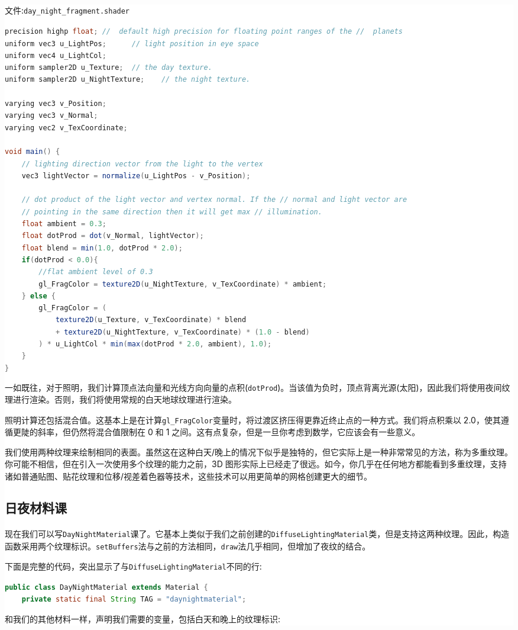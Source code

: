 文件:`day_night_fragment.shader`

```java
precision highp float; //  default high precision for floating point ranges of the //  planets
uniform vec3 u_LightPos;      // light position in eye space
uniform vec4 u_LightCol;
uniform sampler2D u_Texture;  // the day texture.
uniform sampler2D u_NightTexture;    // the night texture.

varying vec3 v_Position;
varying vec3 v_Normal;
varying vec2 v_TexCoordinate;

void main() {
    // lighting direction vector from the light to the vertex
    vec3 lightVector = normalize(u_LightPos - v_Position);

    // dot product of the light vector and vertex normal. If the // normal and light vector are
    // pointing in the same direction then it will get max // illumination.
    float ambient = 0.3;
    float dotProd = dot(v_Normal, lightVector);
    float blend = min(1.0, dotProd * 2.0);
    if(dotProd < 0.0){
        //flat ambient level of 0.3
        gl_FragColor = texture2D(u_NightTexture, v_TexCoordinate) * ambient;
    } else {
        gl_FragColor = (
            texture2D(u_Texture, v_TexCoordinate) * blend
            + texture2D(u_NightTexture, v_TexCoordinate) * (1.0 - blend)
        ) * u_LightCol * min(max(dotProd * 2.0, ambient), 1.0);
    }
}
```

一如既往，对于照明，我们计算顶点法向量和光线方向向量的点积(`dotProd`)。当该值为负时，顶点背离光源(太阳)，因此我们将使用夜间纹理进行渲染。否则，我们将使用常规的白天地球纹理进行渲染。

照明计算还包括混合值。这基本上是在计算`gl_FragColor`变量时，将过渡区挤压得更靠近终止点的一种方式。我们将点积乘以 2.0，使其遵循更陡的斜率，但仍然将混合值限制在 0 和 1 之间。这有点复杂，但是一旦你考虑到数学，它应该会有一些意义。

我们使用两种纹理来绘制相同的表面。虽然这在这种白天/晚上的情况下似乎是独特的，但它实际上是一种非常常见的方法，称为多重纹理。你可能不相信，但在引入一次使用多个纹理的能力之前，3D 图形实际上已经走了很远。如今，你几乎在任何地方都能看到多重纹理，支持诸如普通贴图、贴花纹理和位移/视差着色器等技术，这些技术可以用更简单的网格创建更大的细节。

## 日夜材料课

现在我们可以写`DayNightMaterial`课了。它基本上类似于我们之前创建的`DiffuseLightingMaterial`类，但是支持这两种纹理。因此，构造函数采用两个纹理标识。`setBuffers`法与之前的方法相同，`draw`法几乎相同，但增加了夜纹的结合。

下面是完整的代码，突出显示了与`DiffuseLightingMaterial`不同的行:

```java
public class DayNightMaterial extends Material {
    private static final String TAG = "daynightmaterial";
```

和我们的其他材料一样，声明我们需要的变量，包括白天和晚上的纹理标识:
